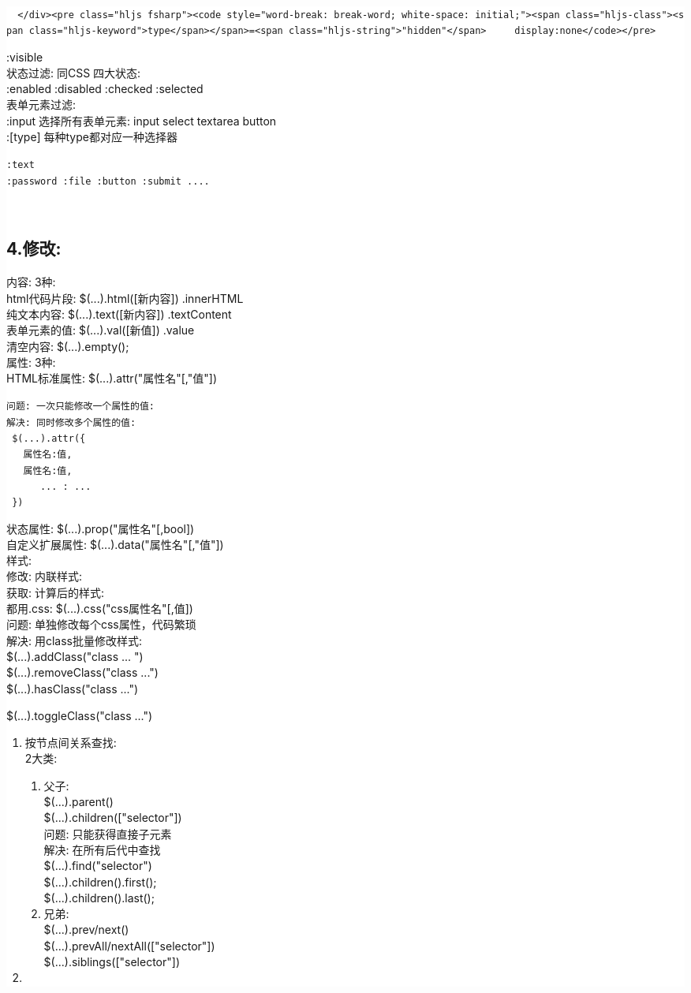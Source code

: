       </div><pre class="hljs fsharp"><code style="word-break: break-word; white-space: initial;"><span class="hljs-class"><span class="hljs-keyword">type</span></span>=<span class="hljs-string">"hidden"</span>     display:none</code></pre>
<p>:visible<br> 状态过滤: 同CSS  四大状态: <br>  :enabled  :disabled   :checked   :selected<br> 表单元素过滤: <br>  :input  选择所有表单元素: input select textarea button<br>  :[type] 每种type都对应一种选择器</p>
<div class="widget-codetool" style="display:none;">
      <div class="widget-codetool--inner">
      <span class="selectCode code-tool" data-toggle="tooltip" data-placement="top" title="" data-original-title="全选"></span>
      <span type="button" class="copyCode code-tool" data-toggle="tooltip" data-placement="top" data-clipboard-text=":text  :password  :file    :button  :submit ....



" title="" data-original-title="复制"></span>
      <span type="button" class="saveToNote code-tool" data-toggle="tooltip" data-placement="top" title="" data-original-title="放进笔记"></span>
      </div>
      </div><pre class="hljs asciidoc"><code><span class="hljs-meta">:text  :password</span>  :file    :button  :submit ....



</code></pre>
<h2 id="articleHeader4">4.修改:</h2>
<p>内容: 3种:<br>  html代码片段: $(...).html([新内容])    .innerHTML<br>  纯文本内容: $(...).text([新内容])     .textContent<br>  表单元素的值: $(...).val([新值])     .value<br>  清空内容: $(...).empty();<br> 属性: 3种: <br>  HTML标准属性: $(...).attr("属性名"[,"值"])</p>
<div class="widget-codetool" style="display:none;">
      <div class="widget-codetool--inner">
      <span class="selectCode code-tool" data-toggle="tooltip" data-placement="top" title="" data-original-title="全选"></span>
      <span type="button" class="copyCode code-tool" data-toggle="tooltip" data-placement="top" data-clipboard-text="问题: 一次只能修改一个属性的值:
解决: 同时修改多个属性的值:
 $(...).attr({
   属性名:值,
   属性名:值,
      ... : ...
 })" title="" data-original-title="复制"></span>
      <span type="button" class="saveToNote code-tool" data-toggle="tooltip" data-placement="top" title="" data-original-title="放进笔记"></span>
      </div>
      </div><pre class="hljs clean"><code>问题: 一次只能修改一个属性的值:
解决: 同时修改多个属性的值:
 $(...).attr({
   属性名:值,
   属性名:值,
      ... : ...
 })</code></pre>
<p>状态属性: $(...).prop("属性名"[,bool])<br>  自定义扩展属性: $(...).data("属性名"[,"值"])<br> 样式:<br>  修改: 内联样式: <br>  获取: 计算后的样式: <br>  都用.css: $(...).css("css属性名"[,值])<br>  问题: 单独修改每个css属性，代码繁琐<br>  解决: 用class批量修改样式:<br>   $(...).addClass("class ... ")<br>   $(...).removeClass("class ...")<br>   $(...).hasClass("class ...")</p>
<p>$(...).toggleClass("class ...")</p>
<ol>
<li>
<p>按节点间关系查找: <br>2大类:</p>
<ol>
<li>父子:<br>$(...).parent()<br>$(...).children(["selector"])<br> 问题: 只能获得直接子元素<br> 解决: 在所有后代中查找<br>  $(...).find("selector")<br>$(...).children().first();<br>$(...).children().last();</li>
<li>兄弟: <br>$(...).prev/next()<br>$(...).prevAll/nextAll(["selector"])<br>$(...).siblings(["selector"])</li>
</ol>
</li>
<li>